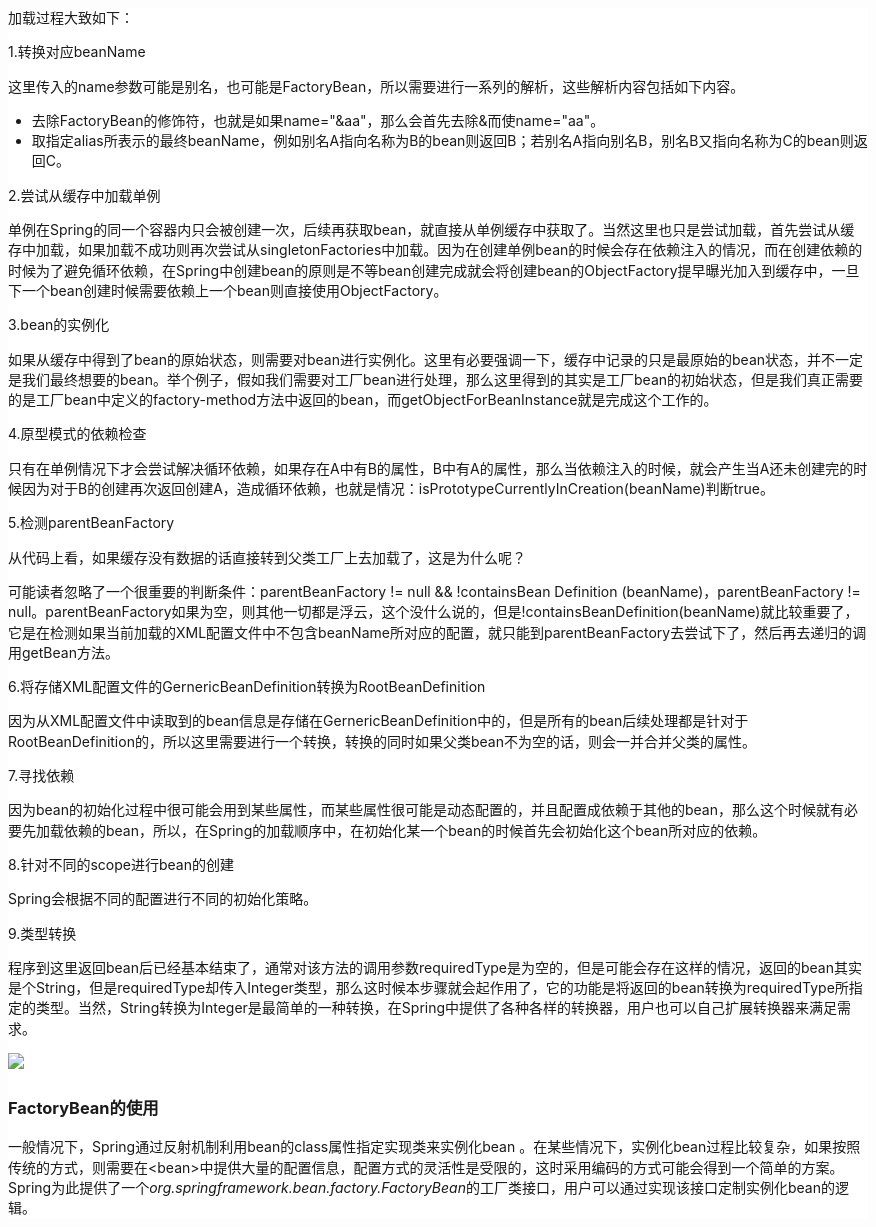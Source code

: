 
加载过程大致如下：

1.转换对应beanName

这里传入的name参数可能是别名，也可能是FactoryBean，所以需要进行一系列的解析，这些解析内容包括如下内容。

- 去除FactoryBean的修饰符，也就是如果name="&aa"，那么会首先去除&而使name="aa"。
- 取指定alias所表示的最终beanName，例如别名A指向名称为B的bean则返回B；若别名A指向别名B，别名B又指向名称为C的bean则返回C。

2.尝试从缓存中加载单例

单例在Spring的同一个容器内只会被创建一次，后续再获取bean，就直接从单例缓存中获取了。当然这里也只是尝试加载，首先尝试从缓存中加载，如果加载不成功则再次尝试从singletonFactories中加载。因为在创建单例bean的时候会存在依赖注入的情况，而在创建依赖的时候为了避免循环依赖，在Spring中创建bean的原则是不等bean创建完成就会将创建bean的ObjectFactory提早曝光加入到缓存中，一旦下一个bean创建时候需要依赖上一个bean则直接使用ObjectFactory。

3.bean的实例化

如果从缓存中得到了bean的原始状态，则需要对bean进行实例化。这里有必要强调一下，缓存中记录的只是最原始的bean状态，并不一定是我们最终想要的bean。举个例子，假如我们需要对工厂bean进行处理，那么这里得到的其实是工厂bean的初始状态，但是我们真正需要的是工厂bean中定义的factory-method方法中返回的bean，而getObjectForBeanInstance就是完成这个工作的。

4.原型模式的依赖检查

只有在单例情况下才会尝试解决循环依赖，如果存在A中有B的属性，B中有A的属性，那么当依赖注入的时候，就会产生当A还未创建完的时候因为对于B的创建再次返回创建A，造成循环依赖，也就是情况：isPrototypeCurrentlyInCreation(beanName)判断true。

5.检测parentBeanFactory

从代码上看，如果缓存没有数据的话直接转到父类工厂上去加载了，这是为什么呢？

可能读者忽略了一个很重要的判断条件：parentBeanFactory != null && !containsBean Definition (beanName)，parentBeanFactory != null。parentBeanFactory如果为空，则其他一切都是浮云，这个没什么说的，但是!containsBeanDefinition(beanName)就比较重要了，它是在检测如果当前加载的XML配置文件中不包含beanName所对应的配置，就只能到parentBeanFactory去尝试下了，然后再去递归的调用getBean方法。

6.将存储XML配置文件的GernericBeanDefinition转换为RootBeanDefinition

因为从XML配置文件中读取到的bean信息是存储在GernericBeanDefinition中的，但是所有的bean后续处理都是针对于RootBeanDefinition的，所以这里需要进行一个转换，转换的同时如果父类bean不为空的话，则会一并合并父类的属性。

7.寻找依赖

因为bean的初始化过程中很可能会用到某些属性，而某些属性很可能是动态配置的，并且配置成依赖于其他的bean，那么这个时候就有必要先加载依赖的bean，所以，在Spring的加载顺序中，在初始化某一个bean的时候首先会初始化这个bean所对应的依赖。

8.针对不同的scope进行bean的创建

Spring会根据不同的配置进行不同的初始化策略。

9.类型转换

程序到这里返回bean后已经基本结束了，通常对该方法的调用参数requiredType是为空的，但是可能会存在这样的情况，返回的bean其实是个String，但是requiredType却传入Integer类型，那么这时候本步骤就会起作用了，它的功能是将返回的bean转换为requiredType所指定的类型。当然，String转换为Integer是最简单的一种转换，在Spring中提供了各种各样的转换器，用户也可以自己扩展转换器来满足需求。

![](/Users/q/Documents/Code/Github/MyGit/blog/Spring/Spring源码深度解析/NeatReader-1595924649056.png)

### FactoryBean的使用

一般情况下，Spring通过反射机制利用bean的class属性指定实现类来实例化bean 。在某些情况下，实例化bean过程比较复杂，如果按照传统的方式，则需要在\<bean>中提供大量的配置信息，配置方式的灵活性是受限的，这时采用编码的方式可能会得到一个简单的方案。Spring为此提供了一个*org.springframework.bean.factory.FactoryBean*的工厂类接口，用户可以通过实现该接口定制实例化bean的逻辑。
